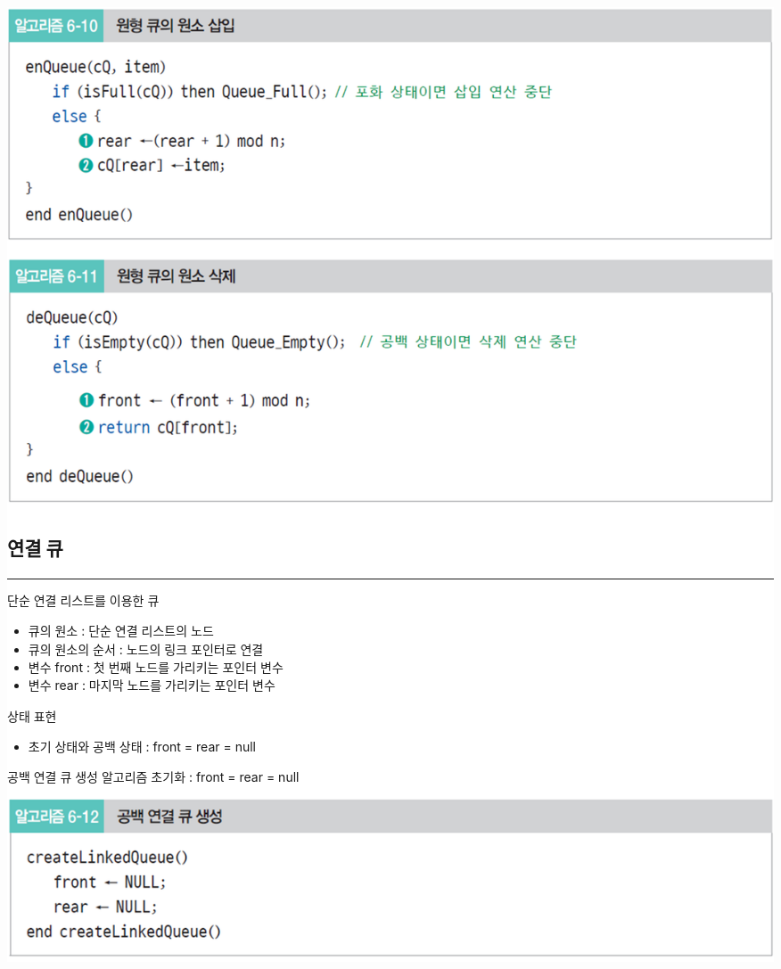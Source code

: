 ![Untitled](Summary%2004f340dee0ff424bade2aac5fd7dc4cd/Untitled%2054.png)

![Untitled](Summary%2004f340dee0ff424bade2aac5fd7dc4cd/Untitled%2055.png)

## 연결 큐

---

단순 연결 리스트를 이용한 큐

- 큐의 원소 : 단순 연결 리스트의 노드
- 큐의 원소의 순서 : 노드의 링크 포인터로 연결
- 변수 front : 첫 번째 노드를 가리키는 포인터 변수
- 변수 rear : 마지막 노드를 가리키는 포인터 변수

상태 표현

- 초기 상태와 공백 상태 : front = rear = null

공백 연결 큐 생성 알고리즘
초기화 : front = rear = null

![Untitled](Summary%2004f340dee0ff424bade2aac5fd7dc4cd/Untitled%2056.png)
